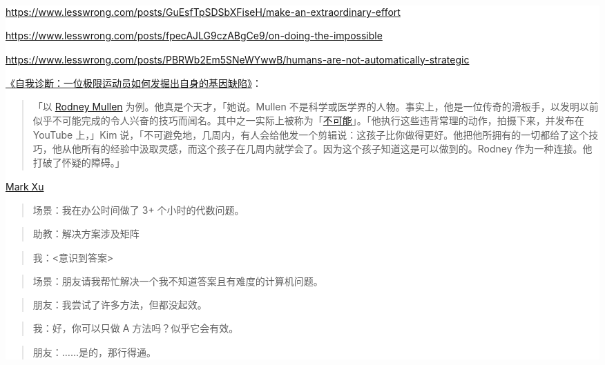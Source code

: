 https://www.lesswrong.com/posts/GuEsfTpSDSbXFiseH/make-an-extraordinary-effort

https://www.lesswrong.com/posts/fpecAJLG9czABgCe9/on-doing-the-impossible

https://www.lesswrong.com/posts/PBRWb2Em5SNeWYwwB/humans-are-not-automatically-strategic

[《自我诊断：一位极限运动员如何发掘出自身的基因缺陷》](https://psmag.com/social-justice/diy-diagnosis-extreme-athlete-uncovered-genetic-flaw-88763/)：

> 「以 [Rodney Mullen](https://en.wikipedia.org/wiki/Rodney_Mullen) 为例。他真是个天才，「她说。Mullen 不是科学或医学界的人物。事实上，他是一位传奇的滑板手，以发明以前似乎不可能完成的令人兴奋的技巧而闻名。其中之一实际上被称为「[不可能](https://en.wikipedia.org/wiki/Flip_trick#Ollie_impossible)」。「他执行这些违背常理的动作，拍摄下来，并发布在 YouTube 上，」Kim 说，「不可避免地，几周内，有人会给他发一个剪辑说：这孩子比你做得更好。他把他所拥有的一切都给了这个技巧，他从他所有的经验中汲取灵感，而这个孩子在几周内就学会了。因为这个孩子知道这是可以做到的。Rodney 作为一种连接。他打破了怀疑的障碍。」

[Mark Xu](https://www.lesswrong.com/posts/X67xvJyFLfprYZ4CB/training-regime-day-25-resolve-cycles-2)

> 场景：我在办公时间做了 3+ 个小时的代数问题。

>

> 助教：解决方案涉及矩阵

>

> 我：<意识到答案>

>

> 场景：朋友请我帮忙解决一个我不知道答案且有难度的计算机问题。

>

> 朋友：我尝试了许多方法，但都没起效。

>

> 我：好，你可以只做 A 方法吗？似乎它会有效。

>

> 朋友：……是的，那行得通。